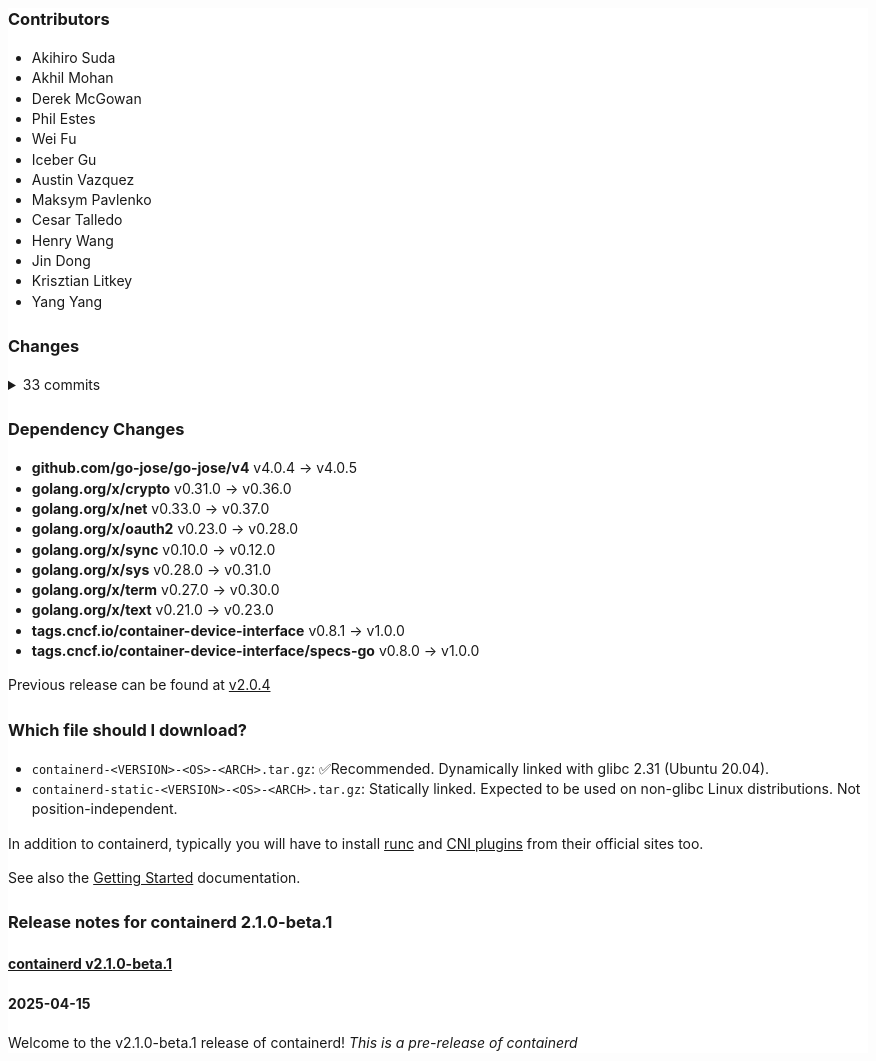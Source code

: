 ### Contributors

* Akihiro Suda
* Akhil Mohan
* Derek McGowan
* Phil Estes
* Wei Fu
* Iceber Gu
* Austin Vazquez
* Maksym Pavlenko
* Cesar Talledo
* Henry Wang
* Jin Dong
* Krisztian Litkey
* Yang Yang

### Changes
<details><summary>33 commits</summary></details>

### Dependency Changes

* **github.com/go-jose/go-jose/v4**                     v4.0.4 -> v4.0.5
* **golang.org/x/crypto**                               v0.31.0 -> v0.36.0
* **golang.org/x/net**                                  v0.33.0 -> v0.37.0
* **golang.org/x/oauth2**                               v0.23.0 -> v0.28.0
* **golang.org/x/sync**                                 v0.10.0 -> v0.12.0
* **golang.org/x/sys**                                  v0.28.0 -> v0.31.0
* **golang.org/x/term**                                 v0.27.0 -> v0.30.0
* **golang.org/x/text**                                 v0.21.0 -> v0.23.0
* **tags.cncf.io/container-device-interface**           v0.8.1 -> v1.0.0
* **tags.cncf.io/container-device-interface/specs-go**  v0.8.0 -> v1.0.0

Previous release can be found at [v2.0.4](https://github.com/containerd/containerd/releases/tag/v2.0.4)
### Which file should I download?
* `containerd-<VERSION>-<OS>-<ARCH>.tar.gz`:         ✅Recommended. Dynamically linked with glibc 2.31 (Ubuntu 20.04).
* `containerd-static-<VERSION>-<OS>-<ARCH>.tar.gz`:  Statically linked. Expected to be used on non-glibc Linux distributions. Not position-independent.

In addition to containerd, typically you will have to install [runc](https://github.com/opencontainers/runc/releases)
and [CNI plugins](https://github.com/containernetworking/plugins/releases) from their official sites too.

See also the [Getting Started](https://github.com/containerd/containerd/blob/main/docs/getting-started.md) documentation.
  
### Release notes for containerd 2.1.0-beta.1  
#### [containerd v2.1.0-beta.1](https://github.com/containerd/containerd/releases/tag/v2.1.0-beta.1)  
#### 2025-04-15  
Welcome to the v2.1.0-beta.1 release of containerd!
*This is a pre-release of containerd*
